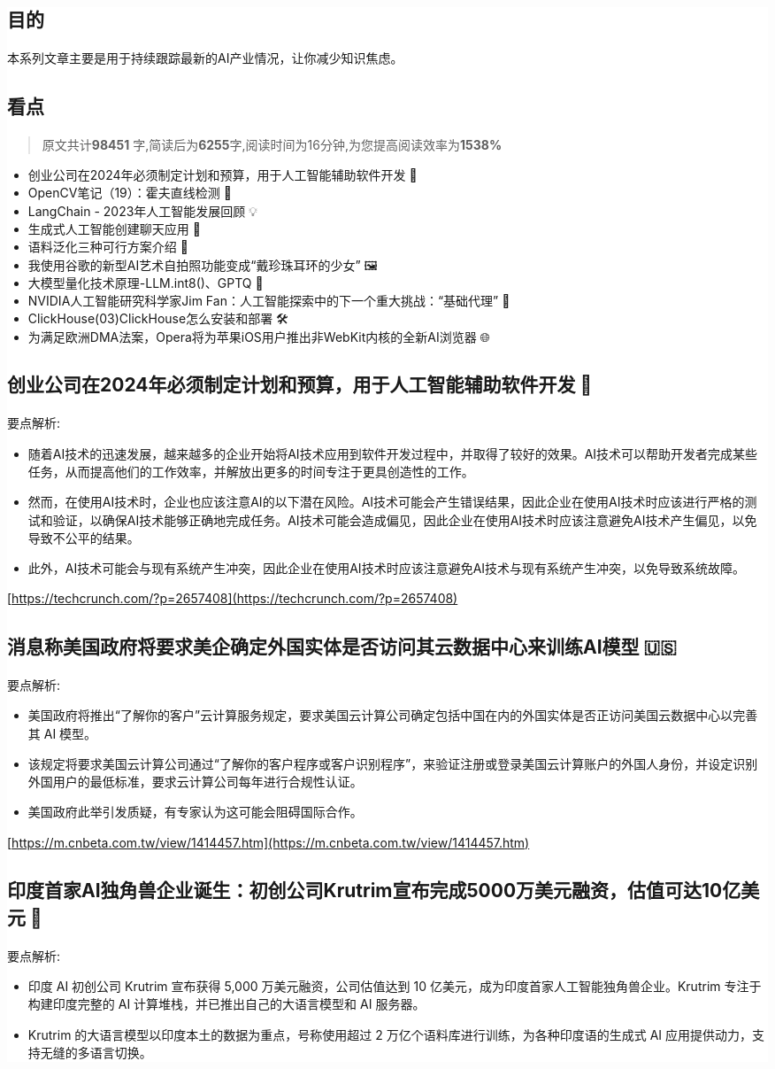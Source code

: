

## 目的
本系列文章主要是用于持续跟踪最新的AI产业情况，让你减少知识焦虑。
## 看点
> 原文共计**98451** 字,简读后为**6255**字,阅读时间为16分钟,为您提高阅读效率为**1538%**


- 创业公司在2024年必须制定计划和预算，用于人工智能辅助软件开发 🤖
- OpenCV笔记（19）：霍夫直线检测 📐
- LangChain - 2023年人工智能发展回顾 💡
- 生成式人工智能创建聊天应用 💬
- 语料泛化三种可行方案介绍 📖
- 我使用谷歌的新型AI艺术自拍照功能变成“戴珍珠耳环的少女” 🖼️
- 大模型量化技术原理-LLM.int8()、GPTQ 🔢
- NVIDIA人工智能研究科学家Jim Fan：人工智能探索中的下一个重大挑战：“基础代理” 🤔
- ClickHouse(03)ClickHouse怎么安装和部署 🛠️
- 为满足欧洲DMA法案，Opera将为苹果iOS用户推出非WebKit内核的全新AI浏览器 🌐



## 创业公司在2024年必须制定计划和预算，用于人工智能辅助软件开发 🤖 

  要点解析:

- 随着AI技术的迅速发展，越来越多的企业开始将AI技术应用到软件开发过程中，并取得了较好的效果。AI技术可以帮助开发者完成某些任务，从而提高他们的工作效率，并解放出更多的时间专注于更具创造性的工作。

- 然而，在使用AI技术时，企业也应该注意AI的以下潜在风险。AI技术可能会产生错误结果，因此企业在使用AI技术时应该进行严格的测试和验证，以确保AI技术能够正确地完成任务。AI技术可能会造成偏见，因此企业在使用AI技术时应该注意避免AI技术产生偏见，以免导致不公平的结果。

- 此外，AI技术可能会与现有系统产生冲突，因此企业在使用AI技术时应该注意避免AI技术与现有系统产生冲突，以免导致系统故障。

 [https://techcrunch.com/?p=2657408](https://techcrunch.com/?p=2657408)

## 消息称美国政府将要求美企确定外国实体是否访问其云数据中心来训练AI模型 🇺🇸 

  要点解析:

- 美国政府将推出“了解你的客户”云计算服务规定，要求美国云计算公司确定包括中国在内的外国实体是否正访问美国云数据中心以完善其 AI 模型。

- 该规定将要求美国云计算公司通过“了解你的客户程序或客户识别程序”，来验证注册或登录美国云计算账户的外国人身份，并设定识别外国用户的最低标准，要求云计算公司每年进行合规性认证。

- 美国政府此举引发质疑，有专家认为这可能会阻碍国际合作。

 [https://m.cnbeta.com.tw/view/1414457.htm](https://m.cnbeta.com.tw/view/1414457.htm)

## 印度首家AI独角兽企业诞生：初创公司Krutrim宣布完成5000万美元融资，估值可达10亿美元 🦄️ 

  要点解析:

- 印度 AI 初创公司 Krutrim 宣布获得 5,000 万美元融资，公司估值达到 10 亿美元，成为印度首家人工智能独角兽企业。Krutrim 专注于构建印度完整的 AI 计算堆栈，并已推出自己的大语言模型和 AI 服务器。

- Krutrim 的大语言模型以印度本土的数据为重点，号称使用超过 2 万亿个语料库进行训练，为各种印度语的生成式 AI 应用提供动力，支持无缝的多语言切换。
